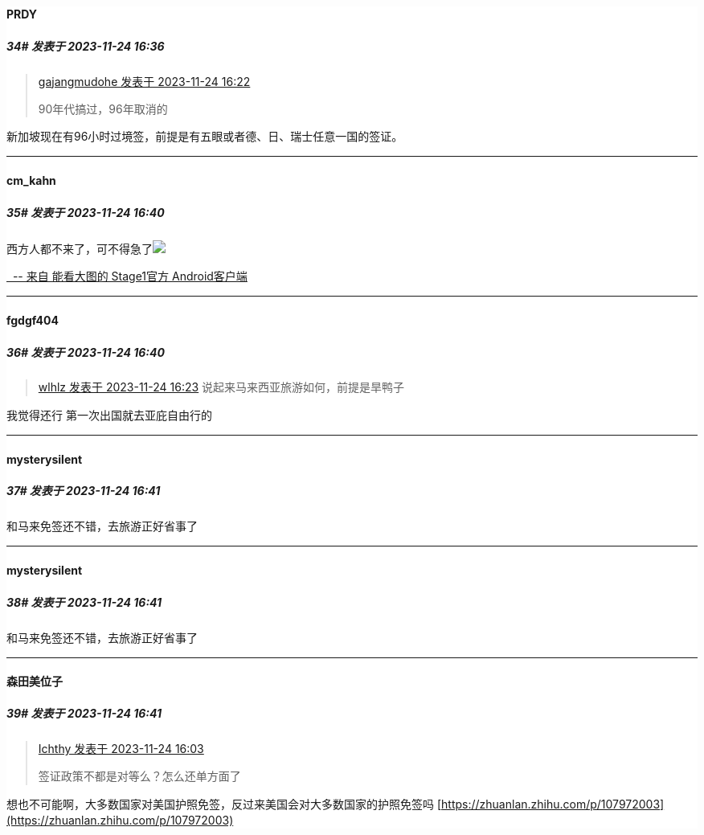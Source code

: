 ####  PRDY  
##### 34#       发表于 2023-11-24 16:36

<blockquote><a href="httphttps://bbs.saraba1st.com/2b/forum.php?mod=redirect&amp;goto=findpost&amp;pid=63129421&amp;ptid=2161826" target="_blank">gajangmudohe 发表于 2023-11-24 16:22</a>

90年代搞过，96年取消的</blockquote>
新加坡现在有96小时过境签，前提是有五眼或者德、日、瑞士任意一国的签证。

*****

####  cm_kahn  
##### 35#       发表于 2023-11-24 16:40

西方人都不来了，可不得急了<img src="https://static.saraba1st.com/image/smiley/face2017/053.png" referrerpolicy="no-referrer">

[  -- 来自 能看大图的 Stage1官方 Android客户端](https://www.coolapk.com/apk/140634)

*****

####  fgdgf404  
##### 36#       发表于 2023-11-24 16:40

<blockquote><a href="httphttps://bbs.saraba1st.com/2b/forum.php?mod=redirect&amp;goto=findpost&amp;pid=63129434&amp;ptid=2161826" target="_blank">wlhlz 发表于 2023-11-24 16:23</a>
说起来马来西亚旅游如何，前提是旱鸭子</blockquote>
我觉得还行 第一次出国就去亚庇自由行的

*****

####  mysterysilent  
##### 37#       发表于 2023-11-24 16:41

和马来免签还不错，去旅游正好省事了

*****

####  mysterysilent  
##### 38#       发表于 2023-11-24 16:41

和马来免签还不错，去旅游正好省事了

*****

####  森田美位子  
##### 39#       发表于 2023-11-24 16:41

<blockquote><a href="httphttps://bbs.saraba1st.com/2b/forum.php?mod=redirect&amp;goto=findpost&amp;pid=63129221&amp;ptid=2161826" target="_blank">Ichthy 发表于 2023-11-24 16:03</a>

签证政策不都是对等么？怎么还单方面了</blockquote>
想也不可能啊，大多数国家对美国护照免签，反过来美国会对大多数国家的护照免签吗
[https://zhuanlan.zhihu.com/p/107972003](https://zhuanlan.zhihu.com/p/107972003)
